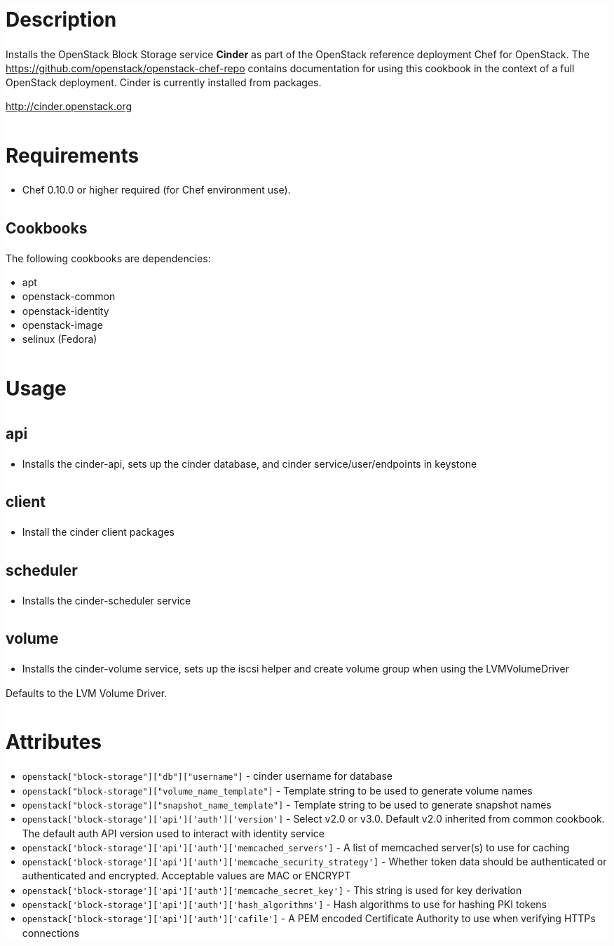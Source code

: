 Description
===========

Installs the OpenStack Block Storage service **Cinder** as part of the OpenStack reference deployment Chef for OpenStack. The https://github.com/openstack/openstack-chef-repo contains documentation for using this cookbook in the context of a full OpenStack deployment. Cinder is currently installed from packages.

http://cinder.openstack.org

Requirements
============

* Chef 0.10.0 or higher required (for Chef environment use).

Cookbooks
---------

The following cookbooks are dependencies:

* apt
* openstack-common
* openstack-identity
* openstack-image
* selinux (Fedora)

Usage
=====

api
----
- Installs the cinder-api, sets up the cinder database,
 and cinder service/user/endpoints in keystone

client
----
- Install the cinder client packages

scheduler
----
- Installs the cinder-scheduler service

volume
----
- Installs the cinder-volume service, sets up the iscsi helper and create volume group when using the LVMVolumeDriver

Defaults to the LVM Volume Driver.

Attributes
==========

* `openstack["block-storage"]["db"]["username"]` - cinder username for database
* `openstack["block-storage"]["volume_name_template"]` - Template string to be used to generate volume names
* `openstack["block-storage"]["snapshot_name_template"]` - Template string to be used to generate snapshot names
* `openstack['block-storage']['api']['auth']['version']` - Select v2.0 or v3.0. Default v2.0 inherited from common cookbook. The default auth API version used to interact with identity service
* `openstack['block-storage']['api']['auth']['memcached_servers']` - A list of memcached server(s) to use for caching
* `openstack['block-storage']['api']['auth']['memcache_security_strategy']` - Whether token data should be authenticated or authenticated and encrypted. Acceptable values are MAC or ENCRYPT
* `openstack['block-storage']['api']['auth']['memcache_secret_key']` - This string is used for key derivation
* `openstack['block-storage']['api']['auth']['hash_algorithms']` - Hash algorithms to use for hashing PKI tokens
* `openstack['block-storage']['api']['auth']['cafile']` - A PEM encoded Certificate Authority to use when verifying HTTPs connections